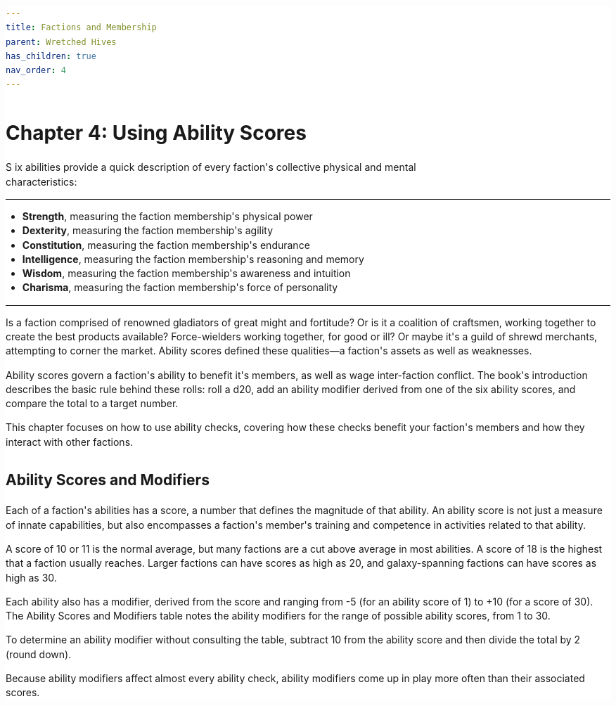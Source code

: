 ```yaml
---
title: Factions and Membership
parent: Wretched Hives
has_children: true
nav_order: 4
---
```


# Chapter 4: Using Ability Scores
S
ix abilities provide a quick description of every faction's collective physical and mental<br> characteristics:<br>
___

- **Strength**, measuring the faction membership's physical power
- **Dexterity**, measuring the faction membership's agility
- **Constitution**, measuring the faction membership's endurance
- **Intelligence**, measuring the faction membership's reasoning and memory
- **Wisdom**, measuring the faction membership's awareness and intuition
- **Charisma**, measuring the faction membership's force of personality

___

Is a faction comprised of renowned gladiators of great might and fortitude? Or is it a coalition of craftsmen, working together to create the best products available? Force-wielders working together, for good or ill? Or maybe it's a guild of shrewd merchants, attempting to corner the market. Ability scores defined these qualities—a faction's assets as well as weaknesses.

Ability scores govern a faction's ability to benefit it's members, as well as wage inter-faction conflict. The book's introduction describes the basic rule behind these rolls: roll a d20, add an ability modifier derived from one of the six ability scores, and compare the total to a target number.

This chapter focuses on how to use ability checks, covering how these checks benefit your faction's members and how they interact with other factions.

## Ability Scores and Modifiers
Each of a faction's abilities has a score, a number that defines the magnitude of that ability. An ability score is not just a measure of innate capabilities, but also encompasses a faction's member's training and competence in activities related to that ability.

A score of 10 or 11 is the normal average, but many factions are a cut above average in most abilities. A score of 18 is the highest that a faction usually reaches. Larger factions can have scores as high as 20, and galaxy-spanning factions can have scores as high as 30.

Each ability also has a modifier, derived from the score and ranging from -5 (for an ability score of 1) to +10 (for a score of 30). The Ability Scores and Modifiers table notes the ability modifiers for the range of possible ability scores, from 1 to 30.

To determine an ability modifier without consulting the table, subtract 10 from the ability score and then divide the total by 2 (round down).

Because ability modifiers affect almost every ability check, ability modifiers come up in play more often than their associated scores.
